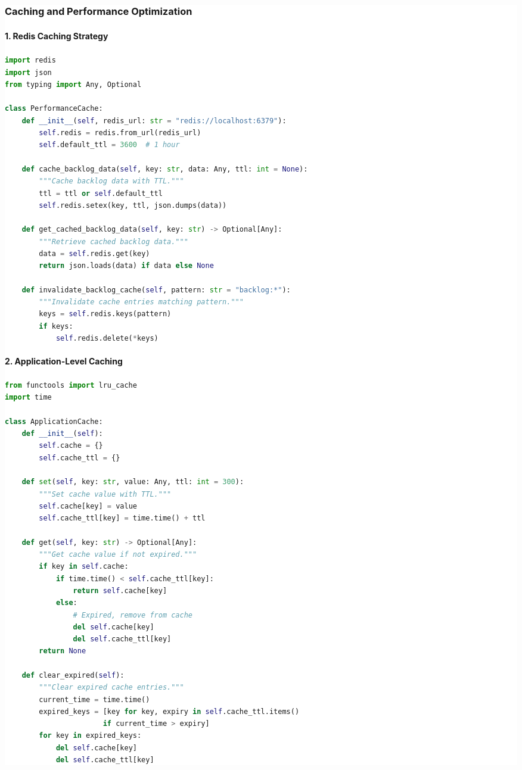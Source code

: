 ### **Caching and Performance Optimization**

#### **1. Redis Caching Strategy**
```python
import redis
import json
from typing import Any, Optional

class PerformanceCache:
    def __init__(self, redis_url: str = "redis://localhost:6379"):
        self.redis = redis.from_url(redis_url)
        self.default_ttl = 3600  # 1 hour

    def cache_backlog_data(self, key: str, data: Any, ttl: int = None):
        """Cache backlog data with TTL."""
        ttl = ttl or self.default_ttl
        self.redis.setex(key, ttl, json.dumps(data))

    def get_cached_backlog_data(self, key: str) -> Optional[Any]:
        """Retrieve cached backlog data."""
        data = self.redis.get(key)
        return json.loads(data) if data else None

    def invalidate_backlog_cache(self, pattern: str = "backlog:*"):
        """Invalidate cache entries matching pattern."""
        keys = self.redis.keys(pattern)
        if keys:
            self.redis.delete(*keys)
```

#### **2. Application-Level Caching**
```python
from functools import lru_cache
import time

class ApplicationCache:
    def __init__(self):
        self.cache = {}
        self.cache_ttl = {}

    def set(self, key: str, value: Any, ttl: int = 300):
        """Set cache value with TTL."""
        self.cache[key] = value
        self.cache_ttl[key] = time.time() + ttl

    def get(self, key: str) -> Optional[Any]:
        """Get cache value if not expired."""
        if key in self.cache:
            if time.time() < self.cache_ttl[key]:
                return self.cache[key]
            else:
                # Expired, remove from cache
                del self.cache[key]
                del self.cache_ttl[key]
        return None

    def clear_expired(self):
        """Clear expired cache entries."""
        current_time = time.time()
        expired_keys = [key for key, expiry in self.cache_ttl.items()
                       if current_time > expiry]
        for key in expired_keys:
            del self.cache[key]
            del self.cache_ttl[key]
```
